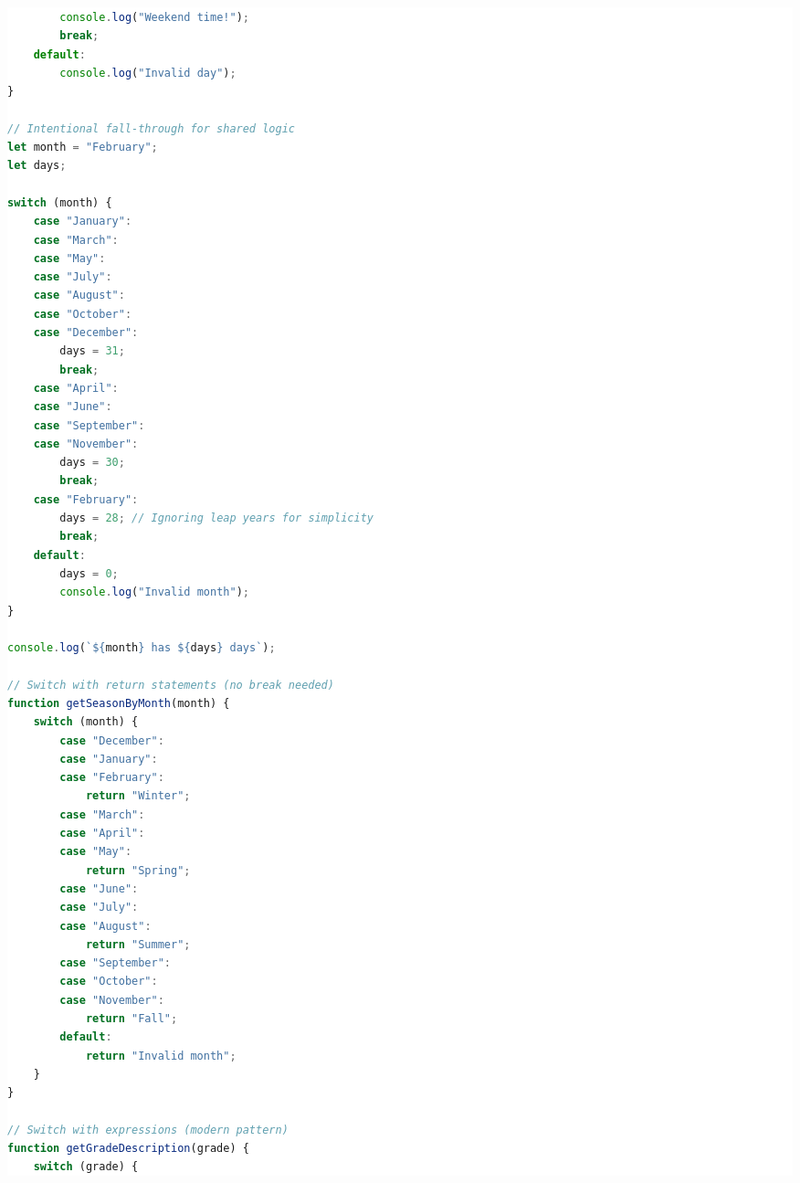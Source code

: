 ```javascript
        console.log("Weekend time!");
        break;
    default:
        console.log("Invalid day");
}

// Intentional fall-through for shared logic
let month = "February";
let days;

switch (month) {
    case "January":
    case "March":
    case "May":
    case "July":
    case "August":
    case "October":
    case "December":
        days = 31;
        break;
    case "April":
    case "June":
    case "September":
    case "November":
        days = 30;
        break;
    case "February":
        days = 28; // Ignoring leap years for simplicity
        break;
    default:
        days = 0;
        console.log("Invalid month");
}

console.log(`${month} has ${days} days`);

// Switch with return statements (no break needed)
function getSeasonByMonth(month) {
    switch (month) {
        case "December":
        case "January":
        case "February":
            return "Winter";
        case "March":
        case "April":
        case "May":
            return "Spring";
        case "June":
        case "July":
        case "August":
            return "Summer";
        case "September":
        case "October":
        case "November":
            return "Fall";
        default:
            return "Invalid month";
    }
}

// Switch with expressions (modern pattern)
function getGradeDescription(grade) {
    switch (grade) {
```